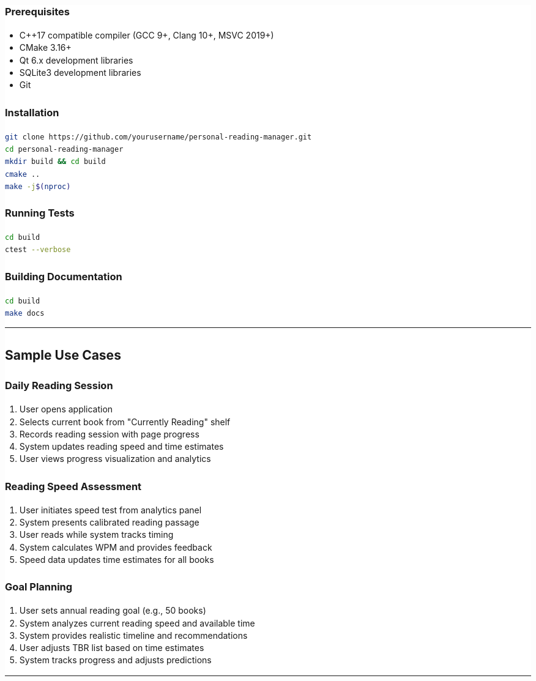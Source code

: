 ### Prerequisites
- C++17 compatible compiler (GCC 9+, Clang 10+, MSVC 2019+)
- CMake 3.16+
- Qt 6.x development libraries
- SQLite3 development libraries
- Git

### Installation
```bash
git clone https://github.com/yourusername/personal-reading-manager.git
cd personal-reading-manager
mkdir build && cd build
cmake ..
make -j$(nproc)
```

### Running Tests
```bash
cd build
ctest --verbose
```

### Building Documentation
```bash
cd build
make docs
```

---

## Sample Use Cases

### Daily Reading Session
1. User opens application
2. Selects current book from "Currently Reading" shelf
3. Records reading session with page progress
4. System updates reading speed and time estimates
5. User views progress visualization and analytics

### Reading Speed Assessment
1. User initiates speed test from analytics panel
2. System presents calibrated reading passage
3. User reads while system tracks timing
4. System calculates WPM and provides feedback
5. Speed data updates time estimates for all books

### Goal Planning
1. User sets annual reading goal (e.g., 50 books)
2. System analyzes current reading speed and available time
3. System provides realistic timeline and recommendations
4. User adjusts TBR list based on time estimates
5. System tracks progress and adjusts predictions

---
